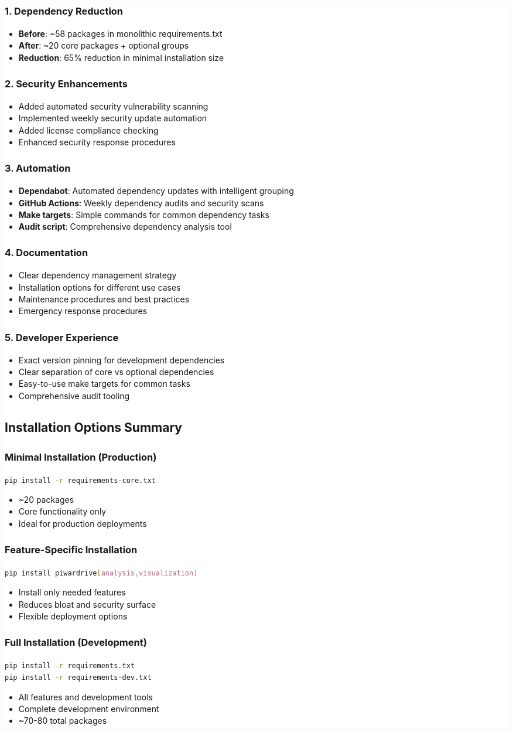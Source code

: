 ### 1. Dependency Reduction
- **Before**: ~58 packages in monolithic requirements.txt
- **After**: ~20 core packages + optional groups
- **Reduction**: 65% reduction in minimal installation size

### 2. Security Enhancements
- Added automated security vulnerability scanning
- Implemented weekly security update automation
- Added license compliance checking
- Enhanced security response procedures

### 3. Automation
- **Dependabot**: Automated dependency updates with intelligent grouping
- **GitHub Actions**: Weekly dependency audits and security scans
- **Make targets**: Simple commands for common dependency tasks
- **Audit script**: Comprehensive dependency analysis tool

### 4. Documentation
- Clear dependency management strategy
- Installation options for different use cases
- Maintenance procedures and best practices
- Emergency response procedures

### 5. Developer Experience
- Exact version pinning for development dependencies
- Clear separation of core vs optional dependencies
- Easy-to-use make targets for common tasks
- Comprehensive audit tooling

## Installation Options Summary

### Minimal Installation (Production)
```bash
pip install -r requirements-core.txt
```
- ~20 packages
- Core functionality only
- Ideal for production deployments

### Feature-Specific Installation
```bash
pip install piwardrive[analysis,visualization]
```
- Install only needed features
- Reduces bloat and security surface
- Flexible deployment options

### Full Installation (Development)
```bash
pip install -r requirements.txt
pip install -r requirements-dev.txt
```
- All features and development tools
- Complete development environment
- ~70-80 total packages
